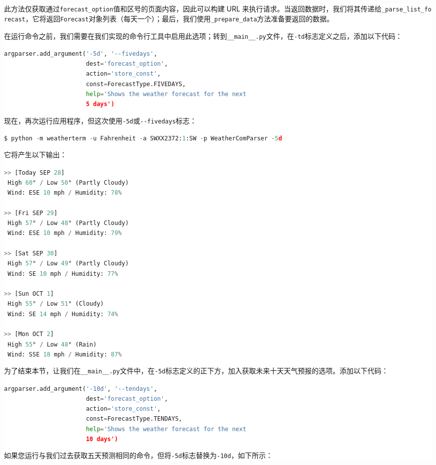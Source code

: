 此方法仅获取通过`forecast_option`值和区号的页面内容，因此可以构建 URL 来执行请求。当返回数据时，我们将其传递给`_parse_list_forecast`，它将返回`Forecast`对象列表（每天一个）；最后，我们使用`_prepare_data`方法准备要返回的数据。

在运行命令之前，我们需要在我们实现的命令行工具中启用此选项；转到`__main__.py`文件，在`-td`标志定义之后，添加以下代码：

```py
argparser.add_argument('-5d', '--fivedays',
                       dest='forecast_option',
                       action='store_const',
                       const=ForecastType.FIVEDAYS,
                       help='Shows the weather forecast for the next         
                       5 days')
```

现在，再次运行应用程序，但这次使用`-5d`或`--fivedays`标志：

```py
$ python -m weatherterm -u Fahrenheit -a SWXX2372:1:SW -p WeatherComParser -5d
```

它将产生以下输出：

```py
>> [Today SEP 28]
 High 60° / Low 50° (Partly Cloudy)
 Wind: ESE 10 mph / Humidity: 78%

>> [Fri SEP 29]
 High 57° / Low 48° (Partly Cloudy)
 Wind: ESE 10 mph / Humidity: 79%

>> [Sat SEP 30]
 High 57° / Low 49° (Partly Cloudy)
 Wind: SE 10 mph / Humidity: 77%

>> [Sun OCT 1]
 High 55° / Low 51° (Cloudy)
 Wind: SE 14 mph / Humidity: 74%

>> [Mon OCT 2]
 High 55° / Low 48° (Rain)
 Wind: SSE 18 mph / Humidity: 87%
```

为了结束本节，让我们在`__main__.py`文件中，在`-5d`标志定义的正下方，加入获取未来十天天气预报的选项。添加以下代码：

```py
argparser.add_argument('-10d', '--tendays',
                       dest='forecast_option',
                       action='store_const',
                       const=ForecastType.TENDAYS,
                       help='Shows the weather forecast for the next  
                       10 days')
```

如果您运行与我们过去获取五天预测相同的命令，但将`-5d`标志替换为`-10d`，如下所示：
